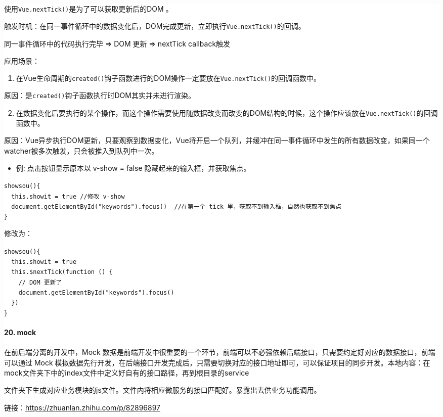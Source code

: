 使用`Vue.nextTick()`是为了可以获取更新后的DOM 。

触发时机：在同一事件循环中的数据变化后，DOM完成更新，立即执行`Vue.nextTick()`的回调。

同一事件循环中的代码执行完毕 =&gt; DOM 更新 =&gt; nextTick callback触发

应用场景：

1. 在Vue生命周期的`created()`钩子函数进行的DOM操作一定要放在`Vue.nextTick()`的回调函数中。

原因：是`created()`钩子函数执行时DOM其实并未进行渲染。

2. 在数据变化后要执行的某个操作，而这个操作需要使用随数据改变而改变的DOM结构的时候，这个操作应该放在`Vue.nextTick()`的回调函数中。

原因：Vue异步执行DOM更新，只要观察到数据变化，Vue将开启一个队列，并缓冲在同一事件循环中发生的所有数据改变，如果同一个watcher被多次触发，只会被推入到队列中一次。


- 例: 点击按钮显示原本以 v-show = false 隐藏起来的输入框，并获取焦点。

```
showsou(){
  this.showit = true //修改 v-show
  document.getElementById("keywords").focus()  //在第一个 tick 里，获取不到输入框，自然也获取不到焦点
}
```
修改为：
```
showsou(){
  this.showit = true
  this.$nextTick(function () {
    // DOM 更新了
    document.getElementById("keywords").focus()
  })
}
```

#### 20. mock

在前后端分离的开发中，Mock 数据是前端开发中很重要的一个环节，前端可以不必强依赖后端接口，只需要约定好对应的数据接口，前端可以通过 Mock 模拟数据先行开发，在后端接口开发完成后，只需要切换对应的接口地址即可，可以保证项目的同步开发。本地内容：在mock文件夹下中的index文件中定义好自有的接口路径，再到根目录的service

文件夹下生成对应业务模块的js文件。文件内将相应微服务的接口匹配好。暴露出去供业务功能调用。

链接：https://zhuanlan.zhihu.com/p/82896897









